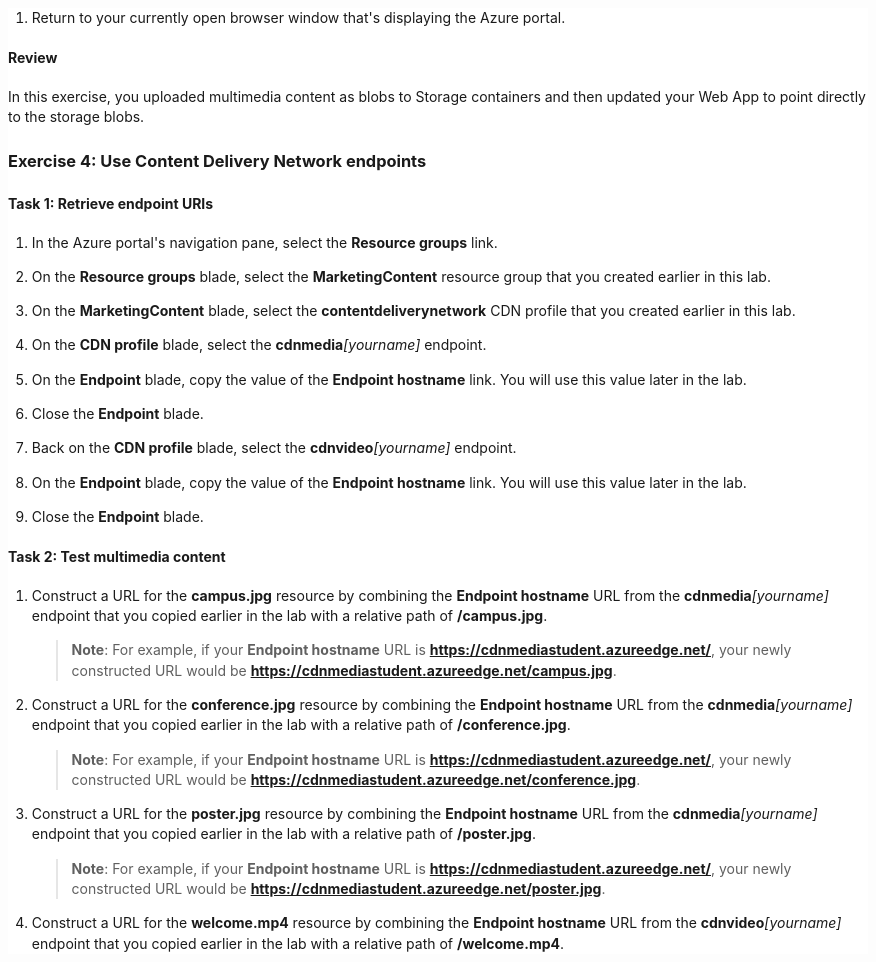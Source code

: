 1.  Return to your currently open browser window that's displaying the Azure portal.

#### Review

In this exercise, you uploaded multimedia content as blobs to Storage containers and then updated your Web App to point directly to the storage blobs.

### Exercise 4: Use Content Delivery Network endpoints

#### Task 1: Retrieve endpoint URIs

1.  In the Azure portal's navigation pane, select the **Resource groups** link.

1.  On the **Resource groups** blade, select the **MarketingContent** resource group that you created earlier in this lab.

1.  On the **MarketingContent** blade, select the **contentdeliverynetwork** CDN profile that you created earlier in this lab.

1.  On the **CDN profile** blade, select the **cdnmedia**_[yourname]_ endpoint.

1.  On the **Endpoint** blade, copy the value of the **Endpoint hostname** link. You will use this value later in the lab.

1.  Close the **Endpoint** blade.

1.  Back on the **CDN profile** blade, select the **cdnvideo**_[yourname]_ endpoint.

1.  On the **Endpoint** blade, copy the value of the **Endpoint hostname** link. You will use this value later in the lab.

1.  Close the **Endpoint** blade.

#### Task 2: Test multimedia content

1.  Construct a URL for the **campus.jpg** resource by combining the **Endpoint hostname** URL from the **cdnmedia**_[yourname]_ endpoint that you copied earlier in the lab with a relative path of **/campus.jpg**.

    > **Note**: For example, if your **Endpoint hostname** URL is **https://cdnmediastudent.azureedge.net/**, your newly constructed URL would be **https://cdnmediastudent.azureedge.net/campus.jpg**.

1.  Construct a URL for the **conference.jpg** resource by combining the **Endpoint hostname** URL from the **cdnmedia**_[yourname]_ endpoint that you copied earlier in the lab with a relative path of **/conference.jpg**.

    > **Note**: For example, if your **Endpoint hostname** URL is **https://cdnmediastudent.azureedge.net/**, your newly constructed URL would be **https://cdnmediastudent.azureedge.net/conference.jpg**.

1.  Construct a URL for the **poster.jpg** resource by combining the **Endpoint hostname** URL from the **cdnmedia**_[yourname]_ endpoint that you copied earlier in the lab with a relative path of **/poster.jpg**.

    > **Note**: For example, if your **Endpoint hostname** URL is **https://cdnmediastudent.azureedge.net/**, your newly constructed URL would be **https://cdnmediastudent.azureedge.net/poster.jpg**.

1.  Construct a URL for the **welcome.mp4** resource by combining the **Endpoint hostname** URL from the **cdnvideo**_[yourname]_ endpoint that you copied earlier in the lab with a relative path of **/welcome.mp4**.
